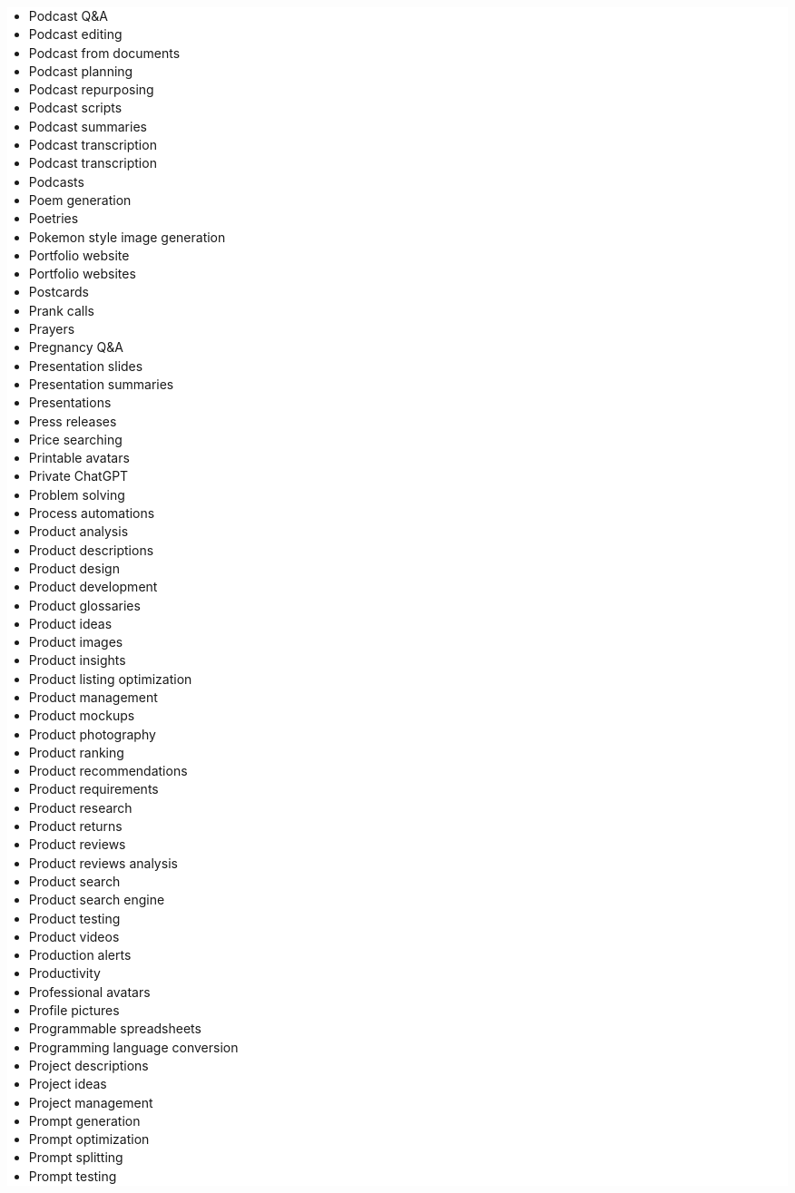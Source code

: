 * Podcast Q&A
* Podcast editing
* Podcast from documents
* Podcast planning
* Podcast repurposing
* Podcast scripts
* Podcast summaries
* Podcast transcription
* Podcast transcription
* Podcasts
* Poem generation
* Poetries
* Pokemon style image generation
* Portfolio website
* Portfolio websites
* Postcards
* Prank calls
* Prayers
* Pregnancy Q&A
* Presentation slides
* Presentation summaries
* Presentations
* Press releases
* Price searching
* Printable avatars
* Private ChatGPT
* Problem solving
* Process automations
* Product analysis
* Product descriptions
* Product design
* Product development
* Product glossaries
* Product ideas
* Product images
* Product insights
* Product listing optimization
* Product management
* Product mockups
* Product photography
* Product ranking
* Product recommendations
* Product requirements
* Product research
* Product returns
* Product reviews
* Product reviews analysis
* Product search
* Product search engine
* Product testing
* Product videos
* Production alerts
* Productivity
* Professional avatars
* Profile pictures
* Programmable spreadsheets
* Programming language conversion
* Project descriptions
* Project ideas
* Project management
* Prompt generation
* Prompt optimization
* Prompt splitting
* Prompt testing